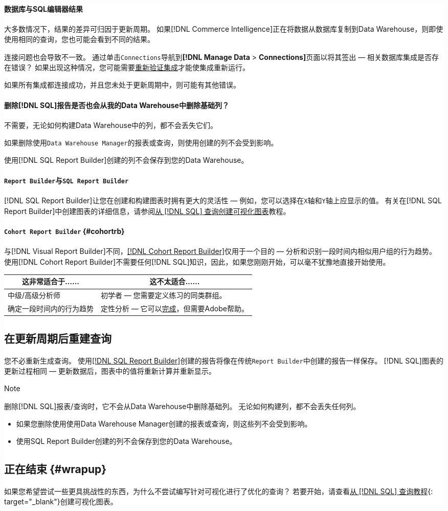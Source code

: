 #### 数据库与SQL编辑器结果

大多数情况下，结果的差异可归因于更新周期。 如果[!DNL Commerce Intelligence]正在将数据从数据库复制到Data Warehouse，则即使使用相同的查询，您也可能会看到不同的结果。

连接问题也会导致不一致。 通过单击`Connections`导航到&#x200B;**[!DNL Manage Data** > **Connections]**&#x200B;页面以将其签出 — 相关数据库集成是否存在错误？ 如果出现这种情况，您可能需要[重新验证集成](https://experienceleague.adobe.com/docs/commerce-knowledge-base/kb/how-to/mbi-reauthenticating-integrations.html?lang=zh-Hans)才能使集成重新运行。

如果所有集成都连接成功，并且您未处于更新周期中，则可能有其他错误。

#### 删除[!DNL SQL]报告是否也会从我的Data Warehouse中删除基础列？

不需要，无论如何构建Data Warehouse中的列，都不会丢失它们。

如果删除使用`Data Warehouse Manager`的报表或查询，则使用创建的列不会受到影响。

使用[!DNL SQL Report Builder]创建的列不会保存到您的Data Warehouse。


#### `Report Builder`与`SQL Report Builder`

[!DNL SQL Report Builder]让您在创建和构建图表时拥有更大的灵活性 — 例如，您可以选择在`X`轴和`Y`轴上应显示的值。 有关在[!DNL SQL Report Builder]中创建图表的详细信息，请参阅[从 [!DNL SQL] 查询创建可视化图表](../../tutorials/create-visuals-from-sql.md)教程。

#### `Cohort Report Builder` {#cohortrb}

与[!DNL Visual Report Builder]不同，[[!DNL Cohort Report Builder]](../dev-reports/cohort-rpt-bldr.md)仅用于一个目的 — 分析和识别一段时间内相似用户组的行为趋势。 使用[!DNL Cohort Report Builder]不需要任何[!DNL SQL]知识，因此，如果您刚刚开始，可以毫不犹豫地直接开始使用。

| **这非常适合于……** | **这不太适合……** |
|---|---|
| 中级/高级分析师 | 初学者 — 您需要定义练习的同类群组。 |
| 确定一段时间内的行为趋势 | 定性分析 — 它可以[完成](../dev-reports/create-qual-cohort-analysis.md)，但需要Adobe帮助。 |

## 在更新周期后重建查询

您不必重新生成查询。 使用[[!DNL SQL Report Builder]](../dev-reports/sql-rpt-bldr.md)创建的报告将像在传统`Report Builder`中创建的报告一样保存。 [!DNL SQL]图表的更新过程相同 — 更新数据后，图表中的值将重新计算并重新显示。

>[!NOTE]
>
>删除[!DNL SQL]报表/查询时，它不会从Data Warehouse中删除基础列。 无论如何构建列，都不会丢失任何列。

* 如果您删除使用使用Data Warehouse Manager创建的报表或查询，则这些列不会受到影响。

* 使用SQL Report Builder创建的列不会保存到您的Data Warehouse。

## 正在结束 {#wrapup}

如果您希望尝试一些更具挑战性的东西，为什么不尝试编写针对可视化进行了优化的查询？ 若要开始，请查看[从 [!DNL SQL] 查询教程](../../tutorials/create-visuals-from-sql.md){: target="_blank"}创建可视化图表。
